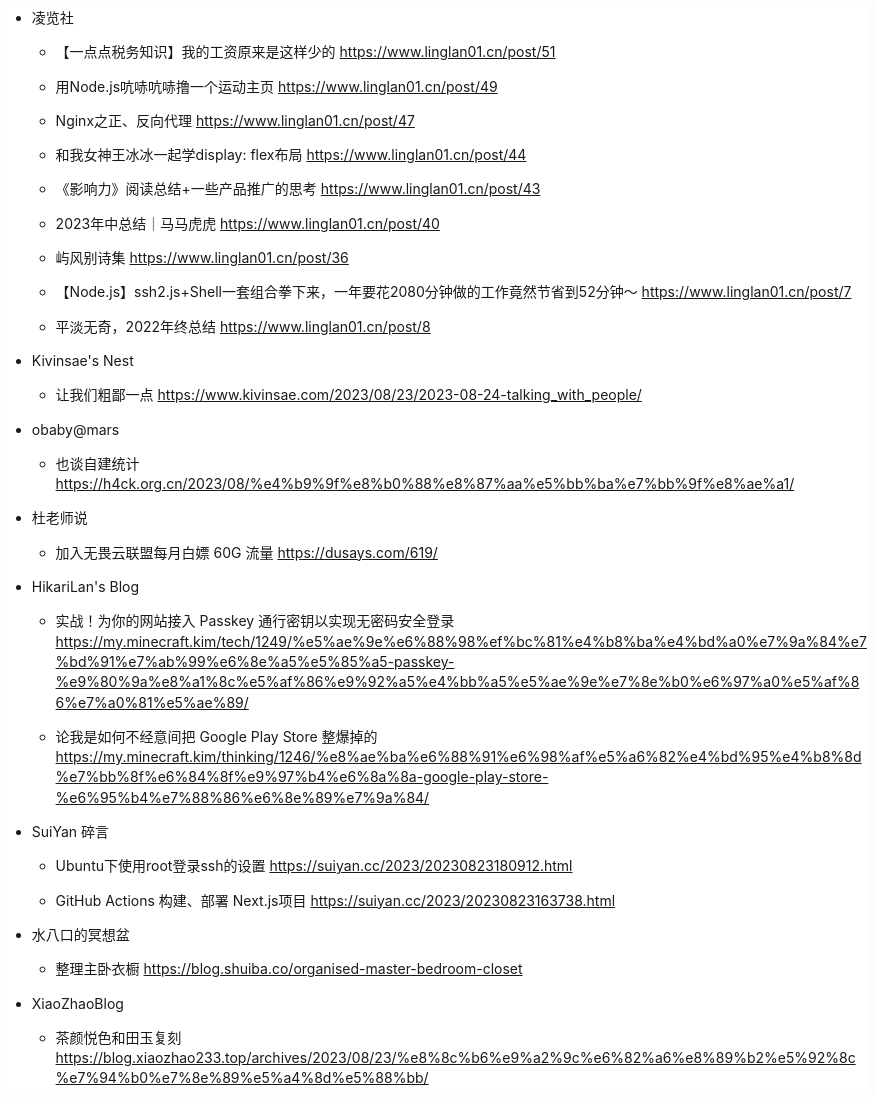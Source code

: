 - 凌览社
  - 【一点点税务知识】我的工资原来是这样少的
https://www.linglan01.cn/post/51

  - 用Node.js吭哧吭哧撸一个运动主页
https://www.linglan01.cn/post/49

  - Nginx之正、反向代理
https://www.linglan01.cn/post/47

  - 和我女神王冰冰一起学display: flex布局
https://www.linglan01.cn/post/44

  - 《影响力》阅读总结+一些产品推广的思考
https://www.linglan01.cn/post/43

  - 2023年中总结｜马马虎虎
https://www.linglan01.cn/post/40

  - 屿风别诗集
https://www.linglan01.cn/post/36

  - 【Node.js】ssh2.js+Shell一套组合拳下来，一年要花2080分钟做的工作竟然节省到52分钟～
https://www.linglan01.cn/post/7

  - 平淡无奇，2022年终总结
https://www.linglan01.cn/post/8

- Kivinsae's Nest
  - 让我们粗鄙一点
https://www.kivinsae.com/2023/08/23/2023-08-24-talking_with_people/

- obaby@mars
  - 也谈自建统计
https://h4ck.org.cn/2023/08/%e4%b9%9f%e8%b0%88%e8%87%aa%e5%bb%ba%e7%bb%9f%e8%ae%a1/

- 杜老师说
  - 加入无畏云联盟每月白嫖 60G 流量
https://dusays.com/619/

- HikariLan's Blog
  - 实战！为你的网站接入 Passkey 通行密钥以实现无密码安全登录
https://my.minecraft.kim/tech/1249/%e5%ae%9e%e6%88%98%ef%bc%81%e4%b8%ba%e4%bd%a0%e7%9a%84%e7%bd%91%e7%ab%99%e6%8e%a5%e5%85%a5-passkey-%e9%80%9a%e8%a1%8c%e5%af%86%e9%92%a5%e4%bb%a5%e5%ae%9e%e7%8e%b0%e6%97%a0%e5%af%86%e7%a0%81%e5%ae%89/

  - 论我是如何不经意间把 Google Play Store 整爆掉的
https://my.minecraft.kim/thinking/1246/%e8%ae%ba%e6%88%91%e6%98%af%e5%a6%82%e4%bd%95%e4%b8%8d%e7%bb%8f%e6%84%8f%e9%97%b4%e6%8a%8a-google-play-store-%e6%95%b4%e7%88%86%e6%8e%89%e7%9a%84/

- SuiYan 碎言
  - Ubuntu下使用root登录ssh的设置
https://suiyan.cc/2023/20230823180912.html

  - GitHub Actions 构建、部署 Next.js项目
https://suiyan.cc/2023/20230823163738.html

- 水八口的冥想盆
  - 整理主卧衣橱
https://blog.shuiba.co/organised-master-bedroom-closet

- XiaoZhaoBlog
  - 茶颜悦色和田玉复刻
https://blog.xiaozhao233.top/archives/2023/08/23/%e8%8c%b6%e9%a2%9c%e6%82%a6%e8%89%b2%e5%92%8c%e7%94%b0%e7%8e%89%e5%a4%8d%e5%88%bb/

